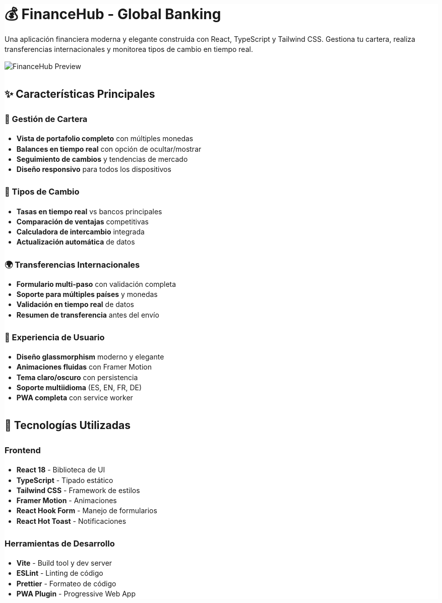 # 💰 FinanceHub - Global Banking

Una aplicación financiera moderna y elegante construida con React, TypeScript y Tailwind CSS. Gestiona tu cartera, realiza transferencias internacionales y monitorea tipos de cambio en tiempo real.

![FinanceHub Preview](https://via.placeholder.com/800x400/65A30D/FFFFFF?text=FinanceHub+Preview)

## ✨ Características Principales

### 🏦 Gestión de Cartera
- **Vista de portafolio completo** con múltiples monedas
- **Balances en tiempo real** con opción de ocultar/mostrar
- **Seguimiento de cambios** y tendencias de mercado
- **Diseño responsivo** para todos los dispositivos

### 💱 Tipos de Cambio
- **Tasas en tiempo real** vs bancos principales
- **Comparación de ventajas** competitivas
- **Calculadora de intercambio** integrada
- **Actualización automática** de datos

### 🌍 Transferencias Internacionales
- **Formulario multi-paso** con validación completa
- **Soporte para múltiples países** y monedas
- **Validación en tiempo real** de datos
- **Resumen de transferencia** antes del envío

### 📱 Experiencia de Usuario
- **Diseño glassmorphism** moderno y elegante
- **Animaciones fluidas** con Framer Motion
- **Tema claro/oscuro** con persistencia
- **Soporte multiidioma** (ES, EN, FR, DE)
- **PWA completa** con service worker

## 🚀 Tecnologías Utilizadas

### Frontend
- **React 18** - Biblioteca de UI
- **TypeScript** - Tipado estático
- **Tailwind CSS** - Framework de estilos
- **Framer Motion** - Animaciones
- **React Hook Form** - Manejo de formularios
- **React Hot Toast** - Notificaciones

### Herramientas de Desarrollo
- **Vite** - Build tool y dev server
- **ESLint** - Linting de código
- **Prettier** - Formateo de código
- **PWA Plugin** - Progressive Web App
